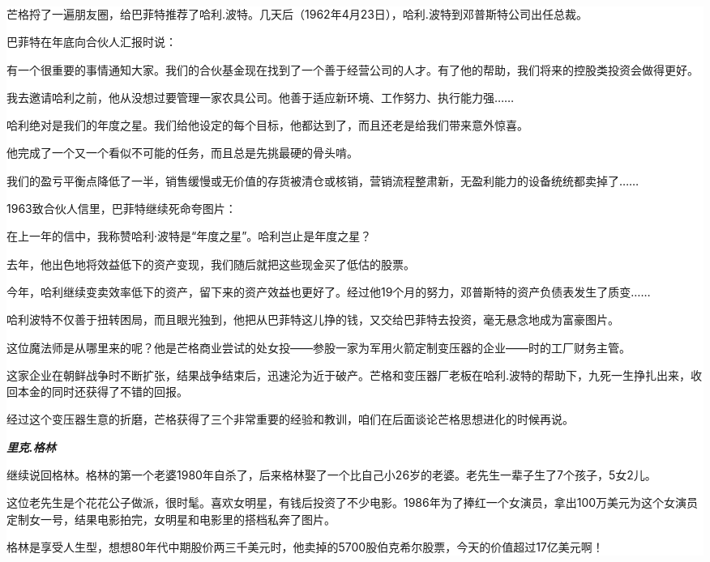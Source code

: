  

芒格捋了一遍朋友圈，给巴菲特推荐了哈利.波特。几天后（1962年4月23日），哈利.波特到邓普斯特公司出任总裁。

 

巴菲特在年底向合伙人汇报时说：

 

有一个很重要的事情通知大家。我们的合伙基金现在找到了一个善于经营公司的人才。有了他的帮助，我们将来的控股类投资会做得更好。



我去邀请哈利之前，他从没想过要管理一家农具公司。他善于适应新环境、工作努力、执行能力强……

 

哈利绝对是我们的年度之星。我们给他设定的每个目标，他都达到了，而且还老是给我们带来意外惊喜。



他完成了一个又一个看似不可能的任务，而且总是先挑最硬的骨头啃。



我们的盈亏平衡点降低了一半，销售缓慢或无价值的存货被清仓或核销，营销流程整肃新，无盈利能力的设备统统都卖掉了……

 

1963致合伙人信里，巴菲特继续死命夸图片：

 

在上一年的信中，我称赞哈利·波特是“年度之星”。哈利岂止是年度之星？



去年，他出色地将效益低下的资产变现，我们随后就把这些现金买了低估的股票。



今年，哈利继续变卖效率低下的资产，留下来的资产效益也更好了。经过他19个月的努力，邓普斯特的资产负债表发生了质变……

 

哈利波特不仅善于扭转困局，而且眼光独到，他把从巴菲特这儿挣的钱，又交给巴菲特去投资，毫无悬念地成为富豪图片。

 

这位魔法师是从哪里来的呢？他是芒格商业尝试的处女投——参股一家为军用火箭定制变压器的企业——时的工厂财务主管。

 

这家企业在朝鲜战争时不断扩张，结果战争结束后，迅速沦为近于破产。芒格和变压器厂老板在哈利.波特的帮助下，九死一生挣扎出来，收回本金的同时还获得了不错的回报。

 

经过这个变压器生意的折磨，芒格获得了三个非常重要的经验和教训，咱们在后面谈论芒格思想进化的时候再说。



*****里克.格林*****

 

继续说回格林。格林的第一个老婆1980年自杀了，后来格林娶了一个比自己小26岁的老婆。老先生一辈子生了7个孩子，5女2儿。

 

这位老先生是个花花公子做派，很时髦。喜欢女明星，有钱后投资了不少电影。1986年为了捧红一个女演员，拿出100万美元为这个女演员定制女一号，结果电影拍完，女明星和电影里的搭档私奔了图片。

 

格林是享受人生型，想想80年代中期股价两三千美元时，他卖掉的5700股伯克希尔股票，今天的价值超过17亿美元啊！

